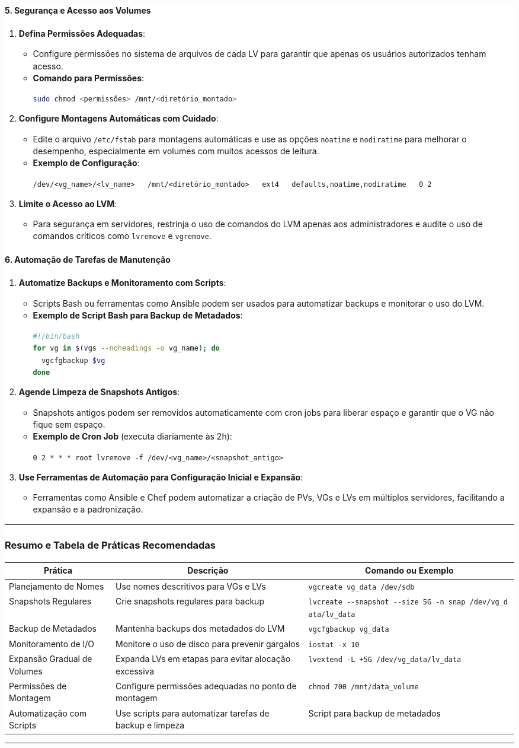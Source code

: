 #### 5. Segurança e Acesso aos Volumes

1. **Defina Permissões Adequadas**:
   - Configure permissões no sistema de arquivos de cada LV para garantir que apenas os usuários autorizados tenham acesso.
   - **Comando para Permissões**:
     ```bash
     sudo chmod <permissões> /mnt/<diretório_montado>
     ```

2. **Configure Montagens Automáticas com Cuidado**:
   - Edite o arquivo `/etc/fstab` para montagens automáticas e use as opções `noatime` e `nodiratime` para melhorar o desempenho, especialmente em volumes com muitos acessos de leitura.
   - **Exemplo de Configuração**:
     ```plaintext
     /dev/<vg_name>/<lv_name>   /mnt/<diretório_montado>   ext4   defaults,noatime,nodiratime   0 2
     ```

3. **Limite o Acesso ao LVM**:
   - Para segurança em servidores, restrinja o uso de comandos do LVM apenas aos administradores e audite o uso de comandos críticos como `lvremove` e `vgremove`.

#### 6. Automação de Tarefas de Manutenção

1. **Automatize Backups e Monitoramento com Scripts**:
   - Scripts Bash ou ferramentas como Ansible podem ser usados para automatizar backups e monitorar o uso do LVM.
   - **Exemplo de Script Bash para Backup de Metadados**:
     ```bash
     #!/bin/bash
     for vg in $(vgs --noheadings -o vg_name); do
       vgcfgbackup $vg
     done
     ```

2. **Agende Limpeza de Snapshots Antigos**:
   - Snapshots antigos podem ser removidos automaticamente com cron jobs para liberar espaço e garantir que o VG não fique sem espaço.
   - **Exemplo de Cron Job** (executa diariamente às 2h):
     ```plaintext
     0 2 * * * root lvremove -f /dev/<vg_name>/<snapshot_antigo>
     ```

3. **Use Ferramentas de Automação para Configuração Inicial e Expansão**:
   - Ferramentas como Ansible e Chef podem automatizar a criação de PVs, VGs e LVs em múltiplos servidores, facilitando a expansão e a padronização.

---

### Resumo e Tabela de Práticas Recomendadas

| Prática                        | Descrição                                                    | Comando ou Exemplo                                    |
|--------------------------------|--------------------------------------------------------------|-------------------------------------------------------|
| Planejamento de Nomes          | Use nomes descritivos para VGs e LVs                         | `vgcreate vg_data /dev/sdb`                           |
| Snapshots Regulares            | Crie snapshots regulares para backup                         | `lvcreate --snapshot --size 5G -n snap /dev/vg_data/lv_data` |
| Backup de Metadados            | Mantenha backups dos metadados do LVM                        | `vgcfgbackup vg_data`                                 |
| Monitoramento de I/O           | Monitore o uso de disco para prevenir gargalos               | `iostat -x 10`                                        |
| Expansão Gradual de Volumes     | Expanda LVs em etapas para evitar alocação excessiva         | `lvextend -L +5G /dev/vg_data/lv_data`                |
| Permissões de Montagem         | Configure permissões adequadas no ponto de montagem          | `chmod 700 /mnt/data_volume`                          |
| Automatização com Scripts      | Use scripts para automatizar tarefas de backup e limpeza     | Script para backup de metadados                       |

---